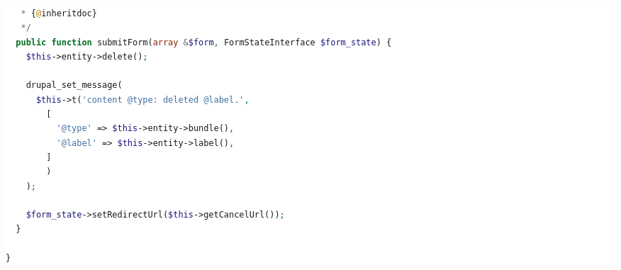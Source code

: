 ```php
   * {@inheritdoc}
   */
  public function submitForm(array &$form, FormStateInterface $form_state) {
    $this->entity->delete();

    drupal_set_message(
      $this->t('content @type: deleted @label.',
        [
          '@type' => $this->entity->bundle(),
          '@label' => $this->entity->label(),
        ]
        )
    );

    $form_state->setRedirectUrl($this->getCancelUrl());
  }

}
```